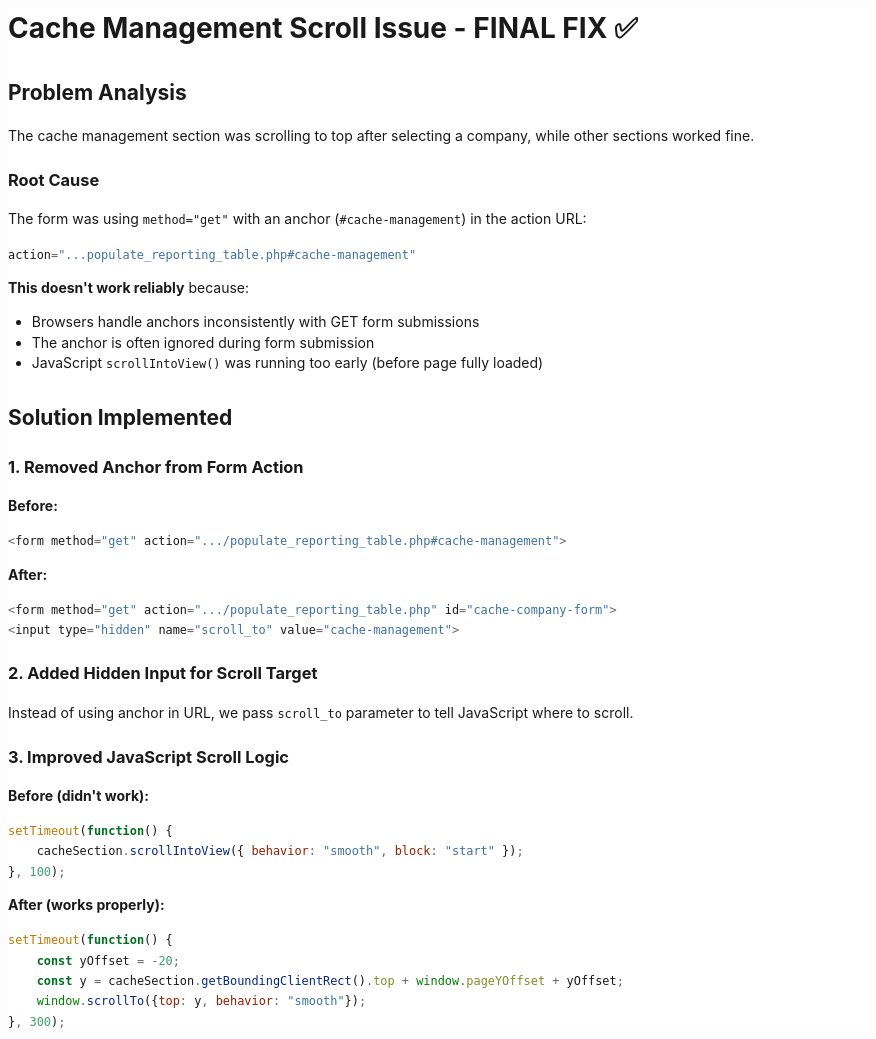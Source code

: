# Cache Management Scroll Issue - FINAL FIX ✅

## Problem Analysis

The cache management section was scrolling to top after selecting a company, while other sections worked fine.

### Root Cause
The form was using `method="get"` with an anchor (`#cache-management`) in the action URL:
```php
action="...populate_reporting_table.php#cache-management"
```

**This doesn't work reliably** because:
- Browsers handle anchors inconsistently with GET form submissions
- The anchor is often ignored during form submission
- JavaScript `scrollIntoView()` was running too early (before page fully loaded)

## Solution Implemented

### 1. Removed Anchor from Form Action
**Before:**
```php
<form method="get" action=".../populate_reporting_table.php#cache-management">
```

**After:**
```php
<form method="get" action=".../populate_reporting_table.php" id="cache-company-form">
<input type="hidden" name="scroll_to" value="cache-management">
```

### 2. Added Hidden Input for Scroll Target
Instead of using anchor in URL, we pass `scroll_to` parameter to tell JavaScript where to scroll.

### 3. Improved JavaScript Scroll Logic
**Before (didn't work):**
```javascript
setTimeout(function() {
    cacheSection.scrollIntoView({ behavior: "smooth", block: "start" });
}, 100);
```

**After (works properly):**
```javascript
setTimeout(function() {
    const yOffset = -20;
    const y = cacheSection.getBoundingClientRect().top + window.pageYOffset + yOffset;
    window.scrollTo({top: y, behavior: "smooth"});
}, 300);
```
